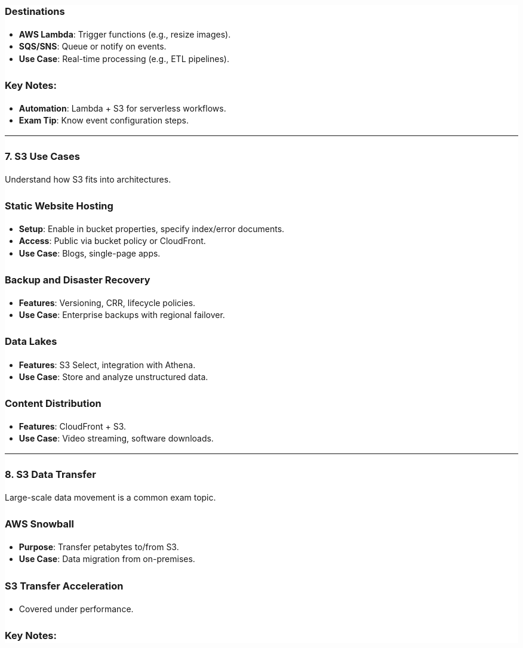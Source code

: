 ### **Destinations**

- **AWS Lambda**: Trigger functions (e.g., resize images).
- **SQS/SNS**: Queue or notify on events.
- **Use Case**: Real-time processing (e.g., ETL pipelines).

### **Key Notes**:

- **Automation**: Lambda + S3 for serverless workflows.
- **Exam Tip**: Know event configuration steps.

---

### **7. S3 Use Cases**

Understand how S3 fits into architectures.

### **Static Website Hosting**

- **Setup**: Enable in bucket properties, specify index/error documents.
- **Access**: Public via bucket policy or CloudFront.
- **Use Case**: Blogs, single-page apps.

### **Backup and Disaster Recovery**

- **Features**: Versioning, CRR, lifecycle policies.
- **Use Case**: Enterprise backups with regional failover.

### **Data Lakes**

- **Features**: S3 Select, integration with Athena.
- **Use Case**: Store and analyze unstructured data.

### **Content Distribution**

- **Features**: CloudFront + S3.
- **Use Case**: Video streaming, software downloads.

---

### **8. S3 Data Transfer**

Large-scale data movement is a common exam topic.

### **AWS Snowball**

- **Purpose**: Transfer petabytes to/from S3.
- **Use Case**: Data migration from on-premises.

### **S3 Transfer Acceleration**

- Covered under performance.

### **Key Notes**:

